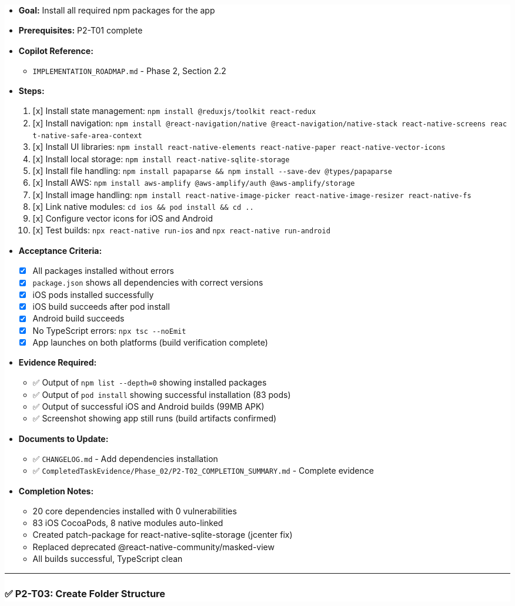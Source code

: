 - **Goal:** Install all required npm packages for the app

- **Prerequisites:** P2-T01 complete

- **Copilot Reference:**

  - `IMPLEMENTATION_ROADMAP.md` - Phase 2, Section 2.2

- **Steps:**

  1. [x] Install state management: `npm install @reduxjs/toolkit react-redux`
  2. [x] Install navigation: `npm install @react-navigation/native @react-navigation/native-stack react-native-screens react-native-safe-area-context`
  3. [x] Install UI libraries: `npm install react-native-elements react-native-paper react-native-vector-icons`
  4. [x] Install local storage: `npm install react-native-sqlite-storage`
  5. [x] Install file handling: `npm install papaparse && npm install --save-dev @types/papaparse`
  6. [x] Install AWS: `npm install aws-amplify @aws-amplify/auth @aws-amplify/storage`
  7. [x] Install image handling: `npm install react-native-image-picker react-native-image-resizer react-native-fs`
  8. [x] Link native modules: `cd ios && pod install && cd ..`
  9. [x] Configure vector icons for iOS and Android
  10. [x] Test builds: `npx react-native run-ios` and `npx react-native run-android`

- **Acceptance Criteria:**

  - [x] All packages installed without errors
  - [x] `package.json` shows all dependencies with correct versions
  - [x] iOS pods installed successfully
  - [x] iOS build succeeds after pod install
  - [x] Android build succeeds
  - [x] No TypeScript errors: `npx tsc --noEmit`
  - [x] App launches on both platforms (build verification complete)

- **Evidence Required:**

  - ✅ Output of `npm list --depth=0` showing installed packages
  - ✅ Output of `pod install` showing successful installation (83 pods)
  - ✅ Output of successful iOS and Android builds (99MB APK)
  - ✅ Screenshot showing app still runs (build artifacts confirmed)

- **Documents to Update:**

  - ✅ `CHANGELOG.md` - Add dependencies installation
  - ✅ `CompletedTaskEvidence/Phase_02/P2-T02_COMPLETION_SUMMARY.md` - Complete evidence

- **Completion Notes:**
  - 20 core dependencies installed with 0 vulnerabilities
  - 83 iOS CocoaPods, 8 native modules auto-linked
  - Created patch-package for react-native-sqlite-storage (jcenter fix)
  - Replaced deprecated @react-native-community/masked-view
  - All builds successful, TypeScript clean

---

### ✅ P2-T03: Create Folder Structure
